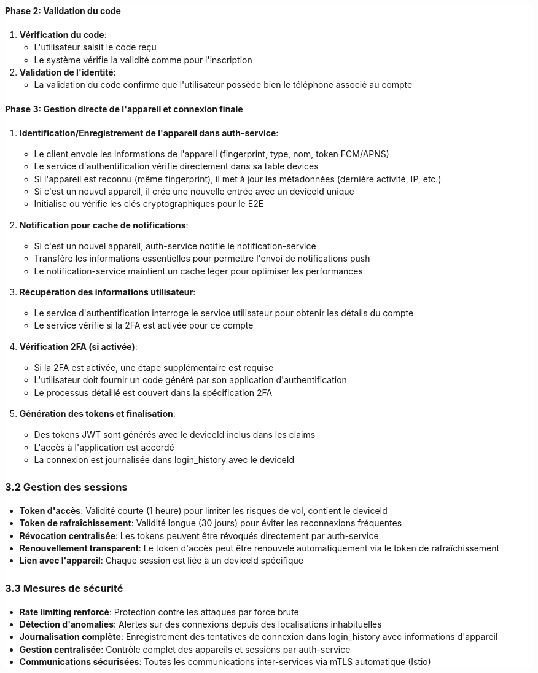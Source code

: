 #### Phase 2: Validation du code
1. **Vérification du code**: 
   - L'utilisateur saisit le code reçu
   - Le système vérifie la validité comme pour l'inscription
2. **Validation de l'identité**: 
   - La validation du code confirme que l'utilisateur possède bien le téléphone associé au compte

#### Phase 3: Gestion directe de l'appareil et connexion finale
1. **Identification/Enregistrement de l'appareil dans auth-service**: 
   - Le client envoie les informations de l'appareil (fingerprint, type, nom, token FCM/APNS)
   - Le service d'authentification vérifie directement dans sa table devices
   - Si l'appareil est reconnu (même fingerprint), il met à jour les métadonnées (dernière activité, IP, etc.)
   - Si c'est un nouvel appareil, il crée une nouvelle entrée avec un deviceId unique
   - Initialise ou vérifie les clés cryptographiques pour le E2E

2. **Notification pour cache de notifications**:
   - Si c'est un nouvel appareil, auth-service notifie le notification-service
   - Transfère les informations essentielles pour permettre l'envoi de notifications push
   - Le notification-service maintient un cache léger pour optimiser les performances

3. **Récupération des informations utilisateur**: 
   - Le service d'authentification interroge le service utilisateur pour obtenir les détails du compte
   - Le service vérifie si la 2FA est activée pour ce compte

4. **Vérification 2FA (si activée)**:
   - Si la 2FA est activée, une étape supplémentaire est requise
   - L'utilisateur doit fournir un code généré par son application d'authentification
   - Le processus détaillé est couvert dans la spécification 2FA

5. **Génération des tokens et finalisation**:
   - Des tokens JWT sont générés avec le deviceId inclus dans les claims
   - L'accès à l'application est accordé
   - La connexion est journalisée dans login_history avec le deviceId

### 3.2 Gestion des sessions
- **Token d'accès**: Validité courte (1 heure) pour limiter les risques de vol, contient le deviceId
- **Token de rafraîchissement**: Validité longue (30 jours) pour éviter les reconnexions fréquentes
- **Révocation centralisée**: Les tokens peuvent être révoqués directement par auth-service
- **Renouvellement transparent**: Le token d'accès peut être renouvelé automatiquement via le token de rafraîchissement
- **Lien avec l'appareil**: Chaque session est liée à un deviceId spécifique

### 3.3 Mesures de sécurité
- **Rate limiting renforcé**: Protection contre les attaques par force brute
- **Détection d'anomalies**: Alertes sur des connexions depuis des localisations inhabituelles
- **Journalisation complète**: Enregistrement des tentatives de connexion dans login_history avec informations d'appareil
- **Gestion centralisée**: Contrôle complet des appareils et sessions par auth-service
- **Communications sécurisées**: Toutes les communications inter-services via mTLS automatique (Istio)
